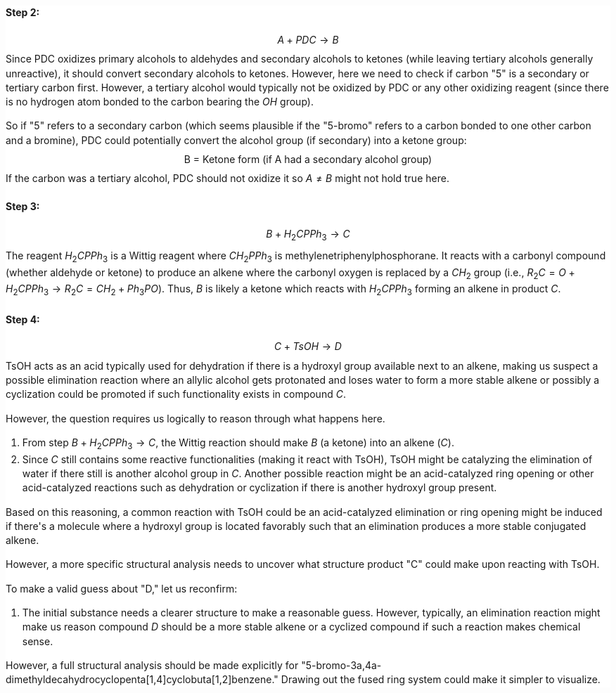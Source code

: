 #### Step 2:
$$A + PDC \rightarrow B$$
Since PDC oxidizes primary alcohols to aldehydes and secondary alcohols to ketones (while leaving tertiary alcohols generally unreactive), it should convert secondary alcohols to ketones. However, here we need to check if carbon "5" is a secondary or tertiary carbon first. However, a tertiary alcohol would typically not be oxidized by PDC or any other oxidizing reagent (since there is no hydrogen atom bonded to the carbon bearing the $OH$ group). 

So if "5" refers to a secondary carbon (which seems plausible if the "5-bromo" refers to a carbon bonded to one other carbon and a bromine), PDC could potentially convert the alcohol group (if secondary) into a ketone group:
$$
\text{B = Ketone form (if A had a secondary alcohol group)}
$$
If the carbon was a tertiary alcohol, PDC should not oxidize it so $A \neq B$ might not hold true here. 

#### Step 3:
$$B + H_2CPPh_3 \rightarrow C$$
The reagent $H_2CPPh_3$ is a Wittig reagent where $CH_2PPh_3$ is methylenetriphenylphosphorane. It reacts with a carbonyl compound (whether aldehyde or ketone) to produce an alkene where the carbonyl oxygen is replaced by a $CH_2$ group (i.e., $R_2C=O + H_2CPPh_3 \rightarrow R_2C=CH_2 + Ph_3PO$).
Thus, $B$ is likely a ketone which reacts with $H_2CPPh_3$ forming an alkene in product $C$.

#### Step 4:
$$C + TsOH \rightarrow D$$
TsOH acts as an acid typically used for dehydration if there is a hydroxyl group available next to an alkene, making us suspect a possible elimination reaction where an allylic alcohol gets protonated and loses water to form a more stable alkene or possibly a cyclization could be promoted if such functionality exists in compound $C$.

However, the question requires us logically to reason through what happens here. 

1. From step $B + H_2CPPh_3 \rightarrow C$, the Wittig reaction should make $B$ (a ketone) into an alkene ($C$).
2. Since $C$ still contains some reactive functionalities (making it react with TsOH), TsOH might be catalyzing the elimination of water if there still is another alcohol group in $C$. Another possible reaction might be an acid-catalyzed ring opening or other acid-catalyzed reactions such as dehydration or cyclization if there is another hydroxyl group present.

Based on this reasoning, a common reaction with TsOH could be an acid-catalyzed elimination or ring opening might be induced if there's a molecule where a hydroxyl group is located favorably such that an elimination produces a more stable conjugated alkene.

However, a more specific structural analysis needs to uncover what structure product "C" could make upon reacting with TsOH. 

To make a valid guess about "D," let us reconfirm:
1. The initial substance needs a clearer structure to make a reasonable guess. However, typically, an elimination reaction might make us reason compound $D$ should be a more stable alkene or a cyclized compound if such a reaction makes chemical sense.

However, a full structural analysis should be made explicitly for "5-bromo-3a,4a-dimethyldecahydrocyclopenta[1,4]cyclobuta[1,2]benzene." Drawing out the fused ring system could make it simpler to visualize.
